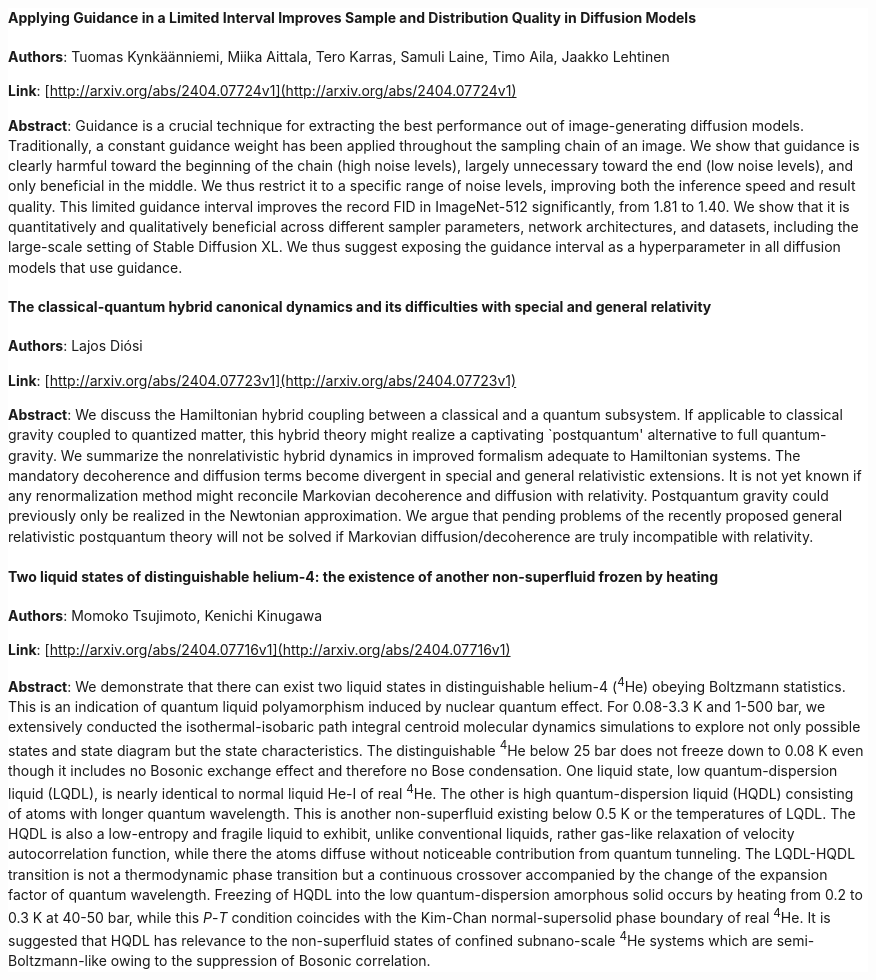 #### Applying Guidance in a Limited Interval Improves Sample and Distribution Quality in Diffusion Models
**Authors**: Tuomas Kynkäänniemi, Miika Aittala, Tero Karras, Samuli Laine, Timo Aila, Jaakko Lehtinen

**Link**: [http://arxiv.org/abs/2404.07724v1](http://arxiv.org/abs/2404.07724v1)

**Abstract**: Guidance is a crucial technique for extracting the best performance out of image-generating diffusion models. Traditionally, a constant guidance weight has been applied throughout the sampling chain of an image. We show that guidance is clearly harmful toward the beginning of the chain (high noise levels), largely unnecessary toward the end (low noise levels), and only beneficial in the middle. We thus restrict it to a specific range of noise levels, improving both the inference speed and result quality. This limited guidance interval improves the record FID in ImageNet-512 significantly, from 1.81 to 1.40. We show that it is quantitatively and qualitatively beneficial across different sampler parameters, network architectures, and datasets, including the large-scale setting of Stable Diffusion XL. We thus suggest exposing the guidance interval as a hyperparameter in all diffusion models that use guidance.

#### The classical-quantum hybrid canonical dynamics and its difficulties with special and general relativity
**Authors**: Lajos Diósi

**Link**: [http://arxiv.org/abs/2404.07723v1](http://arxiv.org/abs/2404.07723v1)

**Abstract**: We discuss the Hamiltonian hybrid coupling between a classical and a quantum subsystem. If applicable to classical gravity coupled to quantized matter, this hybrid theory might realize a captivating `postquantum' alternative to full quantum-gravity. We summarize the nonrelativistic hybrid dynamics in improved formalism adequate to Hamiltonian systems. The mandatory decoherence and diffusion terms become divergent in special and general relativistic extensions. It is not yet known if any renormalization method might reconcile Markovian decoherence and diffusion with relativity. Postquantum gravity could previously only be realized in the Newtonian approximation. We argue that pending problems of the recently proposed general relativistic postquantum theory will not be solved if Markovian diffusion/decoherence are truly incompatible with relativity.

#### Two liquid states of distinguishable helium-4: the existence of another non-superfluid frozen by heating
**Authors**: Momoko Tsujimoto, Kenichi Kinugawa

**Link**: [http://arxiv.org/abs/2404.07716v1](http://arxiv.org/abs/2404.07716v1)

**Abstract**: We demonstrate that there can exist two liquid states in distinguishable helium-4 ($^4$He) obeying Boltzmann statistics. This is an indication of quantum liquid polyamorphism induced by nuclear quantum effect. For 0.08-3.3 K and 1-500 bar, we extensively conducted the isothermal-isobaric path integral centroid molecular dynamics simulations to explore not only possible states and state diagram but the state characteristics. The distinguishable $^4$He below 25 bar does not freeze down to 0.08 K even though it includes no Bosonic exchange effect and therefore no Bose condensation. One liquid state, low quantum-dispersion liquid (LQDL), is nearly identical to normal liquid He-I of real $^4$He. The other is high quantum-dispersion liquid (HQDL) consisting of atoms with longer quantum wavelength. This is another non-superfluid existing below 0.5 K or the temperatures of LQDL. The HQDL is also a low-entropy and fragile liquid to exhibit, unlike conventional liquids, rather gas-like relaxation of velocity autocorrelation function, while there the atoms diffuse without noticeable contribution from quantum tunneling. The LQDL-HQDL transition is not a thermodynamic phase transition but a continuous crossover accompanied by the change of the expansion factor of quantum wavelength. Freezing of HQDL into the low quantum-dispersion amorphous solid occurs by heating from 0.2 to 0.3 K at 40-50 bar, while this $P$-$T$ condition coincides with the Kim-Chan normal-supersolid phase boundary of real $^4$He. It is suggested that HQDL has relevance to the non-superfluid states of confined subnano-scale $^4$He systems which are semi-Boltzmann-like owing to the suppression of Bosonic correlation.
